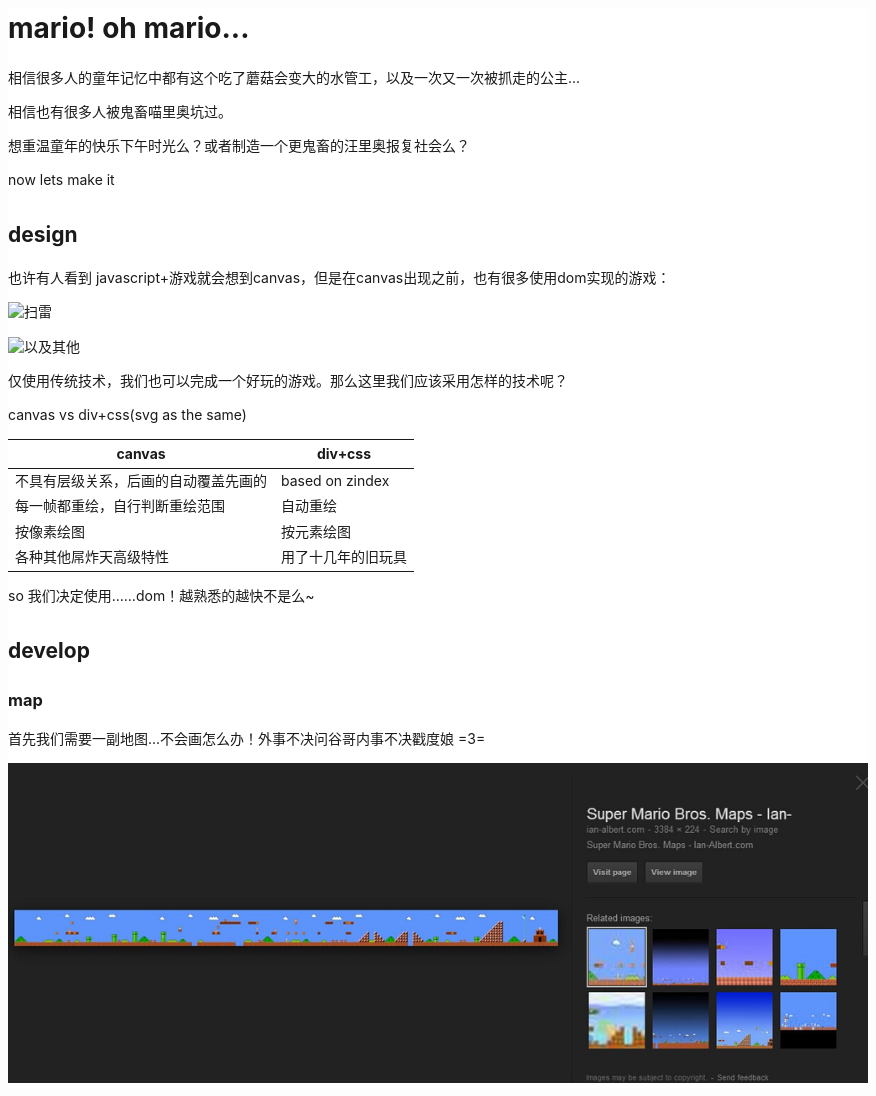 # mario! oh mario...

相信很多人的童年记忆中都有这个吃了蘑菇会变大的水管工，以及一次又一次被抓走的公主...

相信也有很多人被鬼畜喵里奥坑过。

想重温童年的快乐下午时光么？或者制造一个更鬼畜的汪里奥报复社会么？

now lets make it

## design

也许有人看到 javascript+游戏就会想到canvas，但是在canvas出现之前，也有很多使用dom实现的游戏：

![扫雷]() 

![以及其他]()

仅使用传统技术，我们也可以完成一个好玩的游戏。那么这里我们应该采用怎样的技术呢？

canvas vs div+css(svg as the same)

|canvas|div+css|
|-------|-------|
|不具有层级关系，后画的自动覆盖先画的|based on zindex|
|每一帧都重绘，自行判断重绘范围|自动重绘|
|按像素绘图|按元素绘图|
|各种其他屌炸天高级特性|用了十几年的旧玩具|

so 我们决定使用……dom！越熟悉的越快不是么~

## develop

### map
  
首先我们需要一副地图...不会画怎么办！外事不决问谷哥内事不决戳度娘 =3=

![google的结果](./demo_code_google.jpg)
